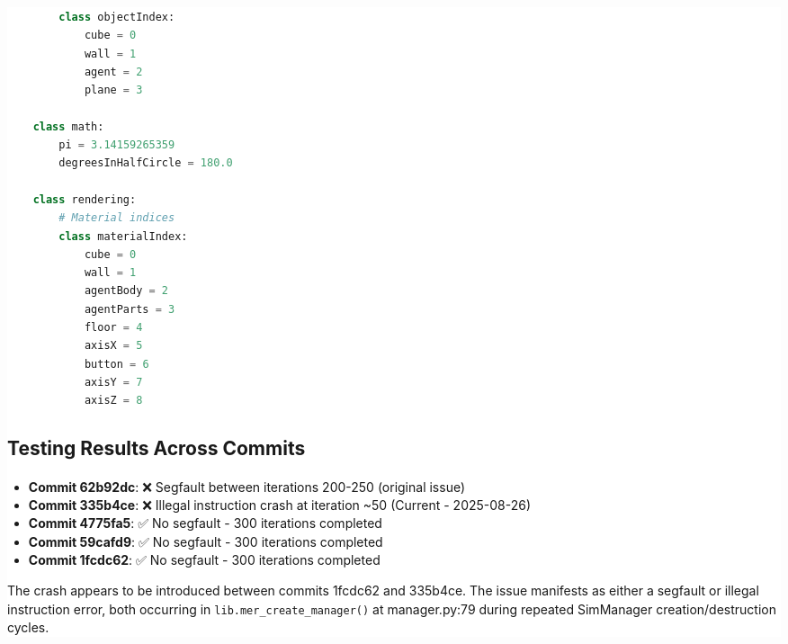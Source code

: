 ```python
        class objectIndex:
            cube = 0
            wall = 1
            agent = 2
            plane = 3
    
    class math:
        pi = 3.14159265359
        degreesInHalfCircle = 180.0
    
    class rendering:
        # Material indices
        class materialIndex:
            cube = 0
            wall = 1
            agentBody = 2
            agentParts = 3
            floor = 4
            axisX = 5
            button = 6
            axisY = 7
            axisZ = 8
```

## Testing Results Across Commits

- **Commit 62b92dc**: ❌ Segfault between iterations 200-250 (original issue)
- **Commit 335b4ce**: ❌ Illegal instruction crash at iteration ~50 (Current - 2025-08-26)
- **Commit 4775fa5**: ✅ No segfault - 300 iterations completed  
- **Commit 59cafd9**: ✅ No segfault - 300 iterations completed
- **Commit 1fcdc62**: ✅ No segfault - 300 iterations completed

The crash appears to be introduced between commits 1fcdc62 and 335b4ce. The issue manifests as either a segfault or illegal instruction error, both occurring in `lib.mer_create_manager()` at manager.py:79 during repeated SimManager creation/destruction cycles.